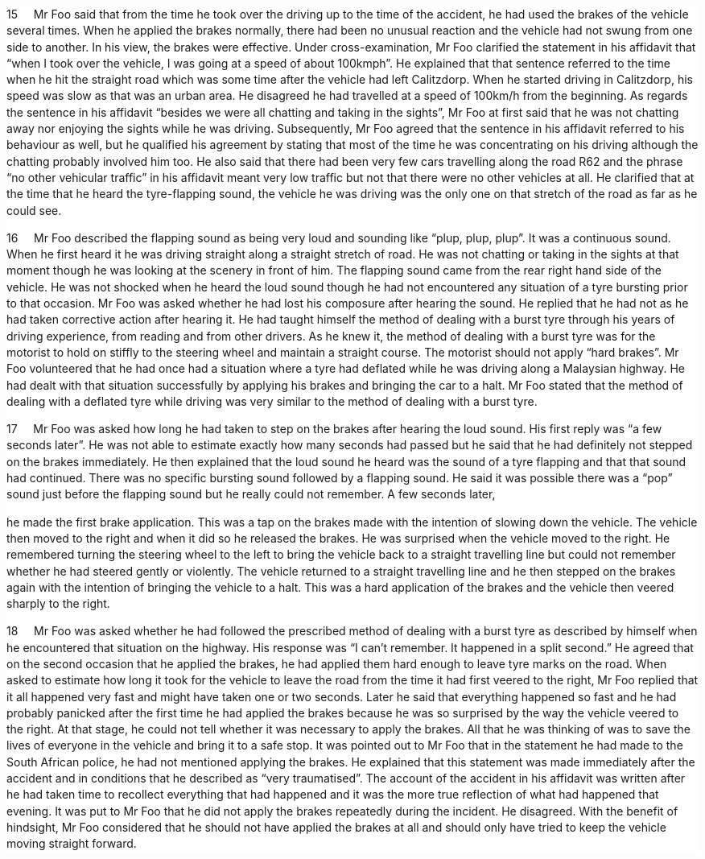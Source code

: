 15     Mr Foo said that from the time he took over the driving up to the time of the accident, he had used the brakes of the vehicle several times. When he applied the brakes normally, there had been no unusual reaction and the vehicle had not swung from one side to another. In his view, the brakes were effective. Under cross-examination, Mr Foo clarified the statement in his affidavit that “when I took over the vehicle, I was going at a speed of about 100kmph”. He explained that that sentence referred to the time when he hit the straight road which was some time after the vehicle had left Calitzdorp. When he started driving in Calitzdorp, his speed was slow as that was an urban area. He disagreed he had travelled at a speed of 100km/h from the beginning. As regards the sentence in his affidavit “besides we were all chatting and taking in the sights”, Mr Foo at first said that he was not chatting away nor enjoying the sights while he was driving. Subsequently, Mr Foo agreed that the sentence in his affidavit referred to his behaviour as well, but he qualified his agreement by stating that most of the time he was concentrating on his driving although the chatting probably involved him too. He also said that there had been very few cars travelling along the road R62 and the phrase “no other vehicular traffic” in his affidavit meant very low traffic but not that there were no other vehicles at all. He clarified that at the time that he heard the tyre-flapping sound, the vehicle he was driving was the only one on that stretch of the road as far as he could see. 

16     Mr Foo described the flapping sound as being very loud and sounding like “plup, plup, plup”. It was a continuous sound. When he first heard it he was driving straight along a straight stretch of road. He was not chatting or taking in the sights at that moment though he was looking at the scenery in front of him. The flapping sound came from the rear right hand side of the vehicle. He was not shocked when he heard the loud sound though he had not encountered any situation of a tyre bursting prior to that occasion. Mr Foo was asked whether he had lost his composure after hearing the sound. He replied that he had not as he had taken corrective action after hearing it. He had taught himself the method of dealing with a burst tyre through his years of driving experience, from reading and from other drivers. As he knew it, the method of dealing with a burst tyre was for the motorist to hold on stiffly to the steering wheel and maintain a straight course. The motorist should not apply “hard brakes”. Mr Foo volunteered that he had once had a situation where a tyre had deflated while he was driving along a Malaysian highway. He had dealt with that situation successfully by applying his brakes and bringing the car to a halt. Mr Foo stated that the method of dealing with a deflated tyre while driving was very similar to the method of dealing with a burst tyre. 

17     Mr Foo was asked how long he had taken to step on the brakes after hearing the loud sound. His first reply was “a few seconds later”. He was not able to estimate exactly how many seconds had passed but he said that he had definitely not stepped on the brakes immediately. He then explained that the loud sound he heard was the sound of a tyre flapping and that that sound had continued. There was no specific bursting sound followed by a flapping sound. He said it was possible there was a “pop” sound just before the flapping sound but he really could not remember. A few seconds later, 


he made the first brake application. This was a tap on the brakes made with the intention of slowing down the vehicle. The vehicle then moved to the right and when it did so he released the brakes. He was surprised when the vehicle moved to the right. He remembered turning the steering wheel to the left to bring the vehicle back to a straight travelling line but could not remember whether he had steered gently or violently. The vehicle returned to a straight travelling line and he then stepped on the brakes again with the intention of bringing the vehicle to a halt. This was a hard application of the brakes and the vehicle then veered sharply to the right. 

18     Mr Foo was asked whether he had followed the prescribed method of dealing with a burst tyre as described by himself when he encountered that situation on the highway. His response was “I can’t remember. It happened in a split second.” He agreed that on the second occasion that he applied the brakes, he had applied them hard enough to leave tyre marks on the road. When asked to estimate how long it took for the vehicle to leave the road from the time it had first veered to the right, Mr Foo replied that it all happened very fast and might have taken one or two seconds. Later he said that everything happened so fast and he had probably panicked after the first time he had applied the brakes because he was so surprised by the way the vehicle veered to the right. At that stage, he could not tell whether it was necessary to apply the brakes. All that he was thinking of was to save the lives of everyone in the vehicle and bring it to a safe stop. It was pointed out to Mr Foo that in the statement he had made to the South African police, he had not mentioned applying the brakes. He explained that this statement was made immediately after the accident and in conditions that he described as “very traumatised”. The account of the accident in his affidavit was written after he had taken time to recollect everything that had happened and it was the more true reflection of what had happened that evening. It was put to Mr Foo that he did not apply the brakes repeatedly during the incident. He disagreed. With the benefit of hindsight, Mr Foo considered that he should not have applied the brakes at all and should only have tried to keep the vehicle moving straight forward. 
